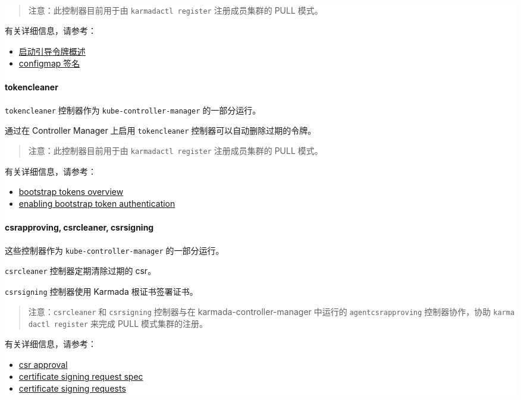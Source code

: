 > 注意：此控制器目前用于由 `karmadactl register` 注册成员集群的 PULL 模式。

有关详细信息，请参考：
- [启动引导令牌概述](https://kubernetes.io/zh-cn/docs/reference/access-authn-authz/bootstrap-tokens/#bootstrap-tokens-overview)
- [configmap 签名](https://kubernetes.io/zh-cn/docs/reference/access-authn-authz/bootstrap-tokens/#configmap-signing)

#### tokencleaner

`tokencleaner` 控制器作为 `kube-controller-manager` 的一部分运行。

通过在 Controller Manager 上启用 `tokencleaner` 控制器可以自动删除过期的令牌。


> 注意：此控制器目前用于由 `karmadactl register` 注册成员集群的 PULL 模式。

有关详细信息，请参考：
- [bootstrap tokens overview](https://kubernetes.io/docs/reference/access-authn-authz/bootstrap-tokens/#bootstrap-tokens-overview)
- [enabling bootstrap token authentication](https://kubernetes.io/docs/reference/access-authn-authz/bootstrap-tokens/#enabling-bootstrap-token-authentication)

#### csrapproving, csrcleaner, csrsigning

这些控制器作为 `kube-controller-manager` 的一部分运行。

`csrcleaner` 控制器定期清除过期的 csr。

`csrsigning` 控制器使用 Karmada 根证书签署证书。

> 注意：`csrcleaner` 和 `csrsigning` 控制器与在 karmada-controller-manager 中运行的 `agentcsrapproving` 控制器协作，协助 `karmadactl register` 来完成 PULL 模式集群的注册。

有关详细信息，请参考：
- [csr approval](https://kubernetes.io/docs/reference/access-authn-authz/kubelet-tls-bootstrapping/#approval)
- [certificate signing request spec](https://kubernetes.io/docs/reference/kubernetes-api/authentication-resources/certificate-signing-request-v1/#CertificateSigningRequestSpec)
- [certificate signing requests](https://kubernetes.io/docs/reference/access-authn-authz/certificate-signing-requests/)

[1]: https://kubernetes.io/docs/concepts/architecture/controller/
[2]: ../../installation/installation.md
[3]: https://github.com/karmada-io/karmada/blob/master/artifacts/deploy/kube-controller-manager.yaml
